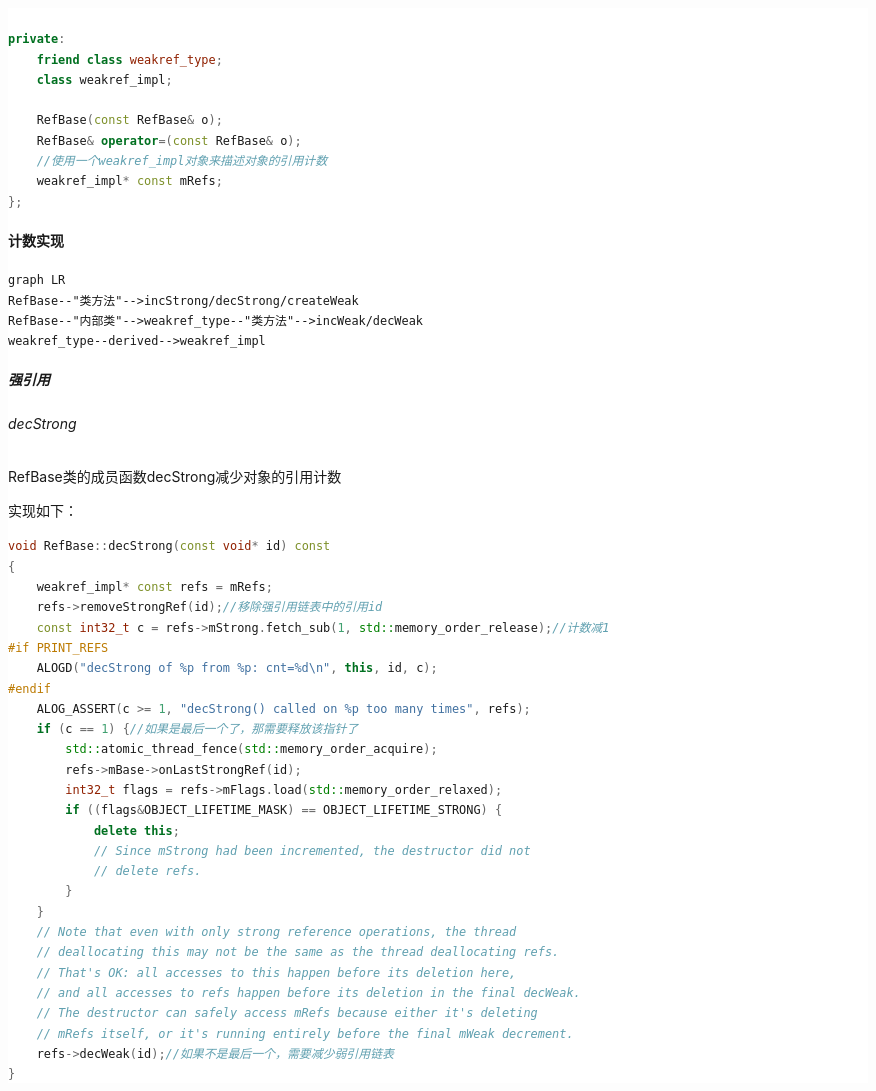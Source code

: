 ```cpp

private:
    friend class weakref_type;
    class weakref_impl;
    
    RefBase(const RefBase& o);
    RefBase& operator=(const RefBase& o);
	//使用一个weakref_impl对象来描述对象的引用计数
    weakref_impl* const mRefs;
};
```





#### 计数实现

```mermaid
graph LR
RefBase--"类方法"-->incStrong/decStrong/createWeak
RefBase--"内部类"-->weakref_type--"类方法"-->incWeak/decWeak
weakref_type--derived-->weakref_impl 
```

##### 强引用

###### decStrong

RefBase类的成员函数decStrong减少对象的引用计数

实现如下：

```cpp
void RefBase::decStrong(const void* id) const
{
    weakref_impl* const refs = mRefs;
    refs->removeStrongRef(id);//移除强引用链表中的引用id
    const int32_t c = refs->mStrong.fetch_sub(1, std::memory_order_release);//计数减1
#if PRINT_REFS
    ALOGD("decStrong of %p from %p: cnt=%d\n", this, id, c);
#endif
    ALOG_ASSERT(c >= 1, "decStrong() called on %p too many times", refs);
    if (c == 1) {//如果是最后一个了，那需要释放该指针了
        std::atomic_thread_fence(std::memory_order_acquire);
        refs->mBase->onLastStrongRef(id);
        int32_t flags = refs->mFlags.load(std::memory_order_relaxed);
        if ((flags&OBJECT_LIFETIME_MASK) == OBJECT_LIFETIME_STRONG) {
            delete this;
            // Since mStrong had been incremented, the destructor did not
            // delete refs.
        }
    }
    // Note that even with only strong reference operations, the thread
    // deallocating this may not be the same as the thread deallocating refs.
    // That's OK: all accesses to this happen before its deletion here,
    // and all accesses to refs happen before its deletion in the final decWeak.
    // The destructor can safely access mRefs because either it's deleting
    // mRefs itself, or it's running entirely before the final mWeak decrement.
    refs->decWeak(id);//如果不是最后一个，需要减少弱引用链表
}
```
